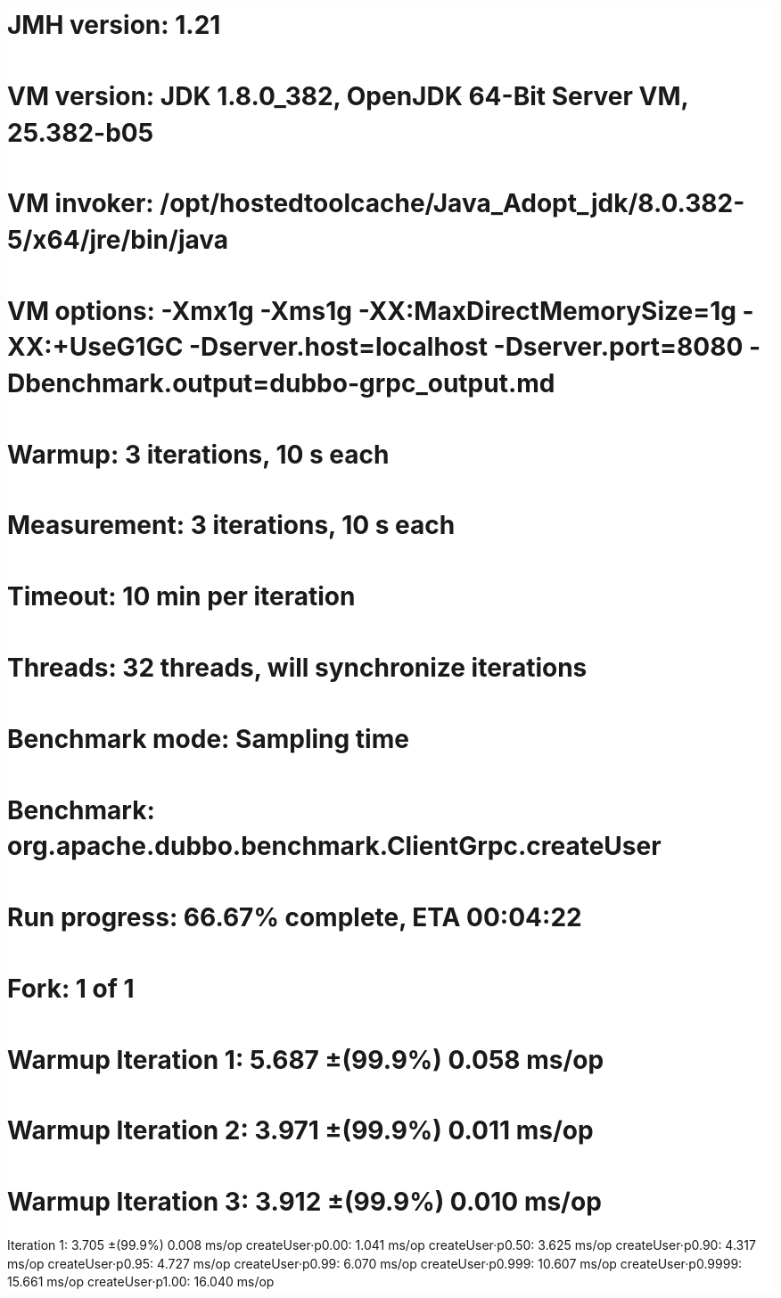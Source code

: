 
# JMH version: 1.21
# VM version: JDK 1.8.0_382, OpenJDK 64-Bit Server VM, 25.382-b05
# VM invoker: /opt/hostedtoolcache/Java_Adopt_jdk/8.0.382-5/x64/jre/bin/java
# VM options: -Xmx1g -Xms1g -XX:MaxDirectMemorySize=1g -XX:+UseG1GC -Dserver.host=localhost -Dserver.port=8080 -Dbenchmark.output=dubbo-grpc_output.md
# Warmup: 3 iterations, 10 s each
# Measurement: 3 iterations, 10 s each
# Timeout: 10 min per iteration
# Threads: 32 threads, will synchronize iterations
# Benchmark mode: Sampling time
# Benchmark: org.apache.dubbo.benchmark.ClientGrpc.createUser

# Run progress: 66.67% complete, ETA 00:04:22
# Fork: 1 of 1
# Warmup Iteration   1: 5.687 ±(99.9%) 0.058 ms/op
# Warmup Iteration   2: 3.971 ±(99.9%) 0.011 ms/op
# Warmup Iteration   3: 3.912 ±(99.9%) 0.010 ms/op
Iteration   1: 3.705 ±(99.9%) 0.008 ms/op
                 createUser·p0.00:   1.041 ms/op
                 createUser·p0.50:   3.625 ms/op
                 createUser·p0.90:   4.317 ms/op
                 createUser·p0.95:   4.727 ms/op
                 createUser·p0.99:   6.070 ms/op
                 createUser·p0.999:  10.607 ms/op
                 createUser·p0.9999: 15.661 ms/op
                 createUser·p1.00:   16.040 ms/op
